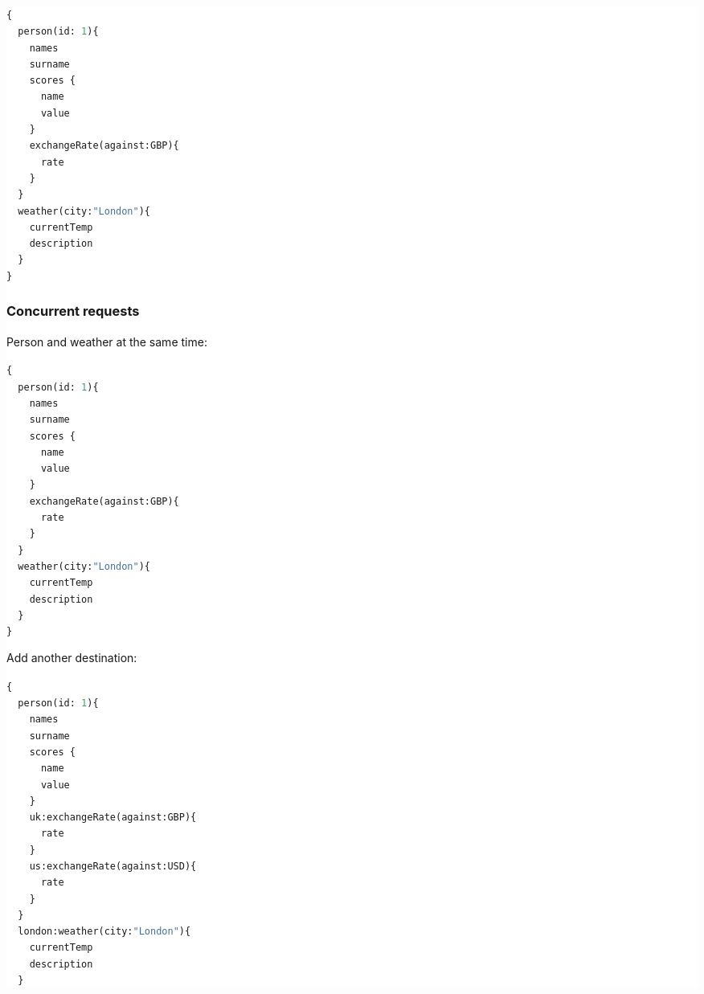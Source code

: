 ```graphql
{
  person(id: 1){
    names
    surname
    scores {
      name
      value
    }
    exchangeRate(against:GBP){
      rate
    }
  }
  weather(city:"London"){
    currentTemp
    description
  }
}
```

### Concurrent requests

Person and weather at the same time:

```graphql
{
  person(id: 1){
    names
    surname
    scores {
      name
      value
    }
    exchangeRate(against:GBP){
      rate
    }
  }
  weather(city:"London"){
    currentTemp
    description
  }
}
```

Add another destination:

```graphql
{
  person(id: 1){
    names
    surname
    scores {
      name
      value
    }
    uk:exchangeRate(against:GBP){
      rate
    }
    us:exchangeRate(against:USD){
      rate
    }
  }
  london:weather(city:"London"){
    currentTemp
    description
  }
```